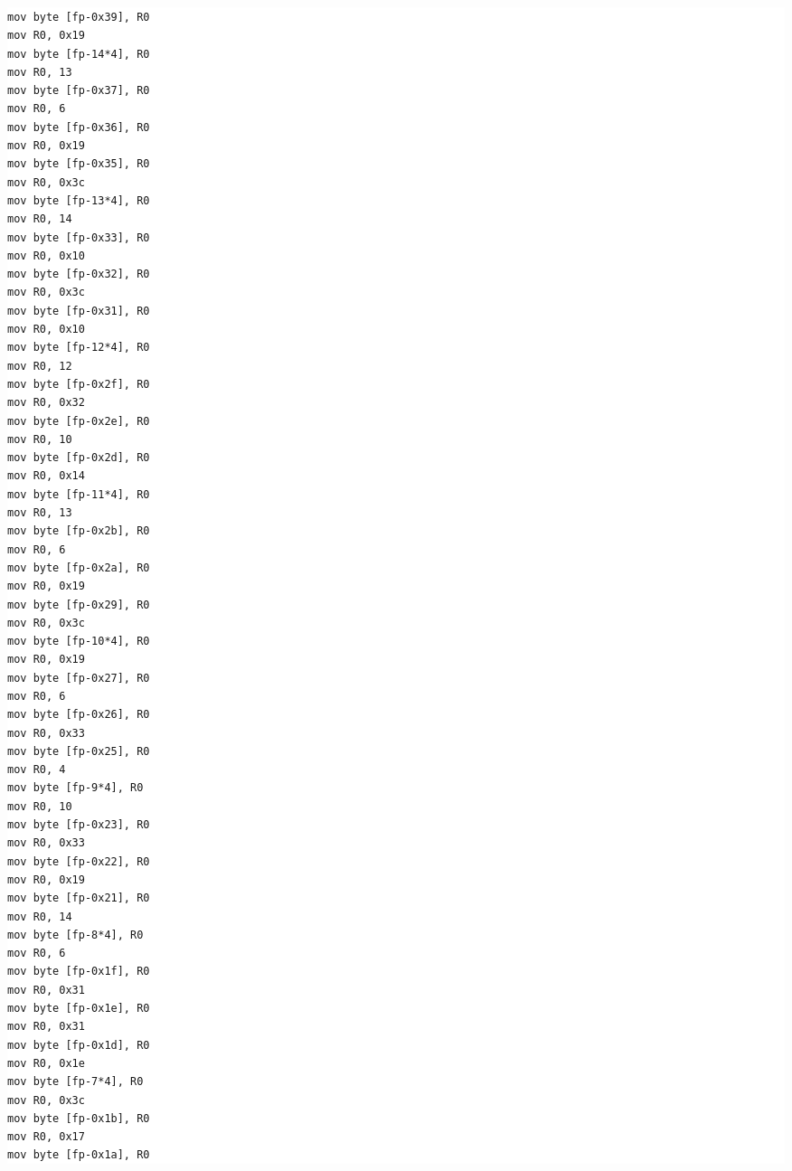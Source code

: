```x86asm
mov byte [fp-0x39], R0
mov R0, 0x19
mov byte [fp-14*4], R0
mov R0, 13
mov byte [fp-0x37], R0
mov R0, 6
mov byte [fp-0x36], R0
mov R0, 0x19
mov byte [fp-0x35], R0
mov R0, 0x3c
mov byte [fp-13*4], R0
mov R0, 14
mov byte [fp-0x33], R0
mov R0, 0x10
mov byte [fp-0x32], R0
mov R0, 0x3c
mov byte [fp-0x31], R0
mov R0, 0x10
mov byte [fp-12*4], R0
mov R0, 12
mov byte [fp-0x2f], R0
mov R0, 0x32
mov byte [fp-0x2e], R0
mov R0, 10
mov byte [fp-0x2d], R0
mov R0, 0x14
mov byte [fp-11*4], R0
mov R0, 13
mov byte [fp-0x2b], R0
mov R0, 6
mov byte [fp-0x2a], R0
mov R0, 0x19
mov byte [fp-0x29], R0
mov R0, 0x3c
mov byte [fp-10*4], R0
mov R0, 0x19
mov byte [fp-0x27], R0
mov R0, 6
mov byte [fp-0x26], R0
mov R0, 0x33
mov byte [fp-0x25], R0
mov R0, 4
mov byte [fp-9*4], R0
mov R0, 10
mov byte [fp-0x23], R0
mov R0, 0x33
mov byte [fp-0x22], R0
mov R0, 0x19
mov byte [fp-0x21], R0
mov R0, 14
mov byte [fp-8*4], R0
mov R0, 6
mov byte [fp-0x1f], R0
mov R0, 0x31
mov byte [fp-0x1e], R0
mov R0, 0x31
mov byte [fp-0x1d], R0
mov R0, 0x1e
mov byte [fp-7*4], R0
mov R0, 0x3c
mov byte [fp-0x1b], R0
mov R0, 0x17
mov byte [fp-0x1a], R0
```